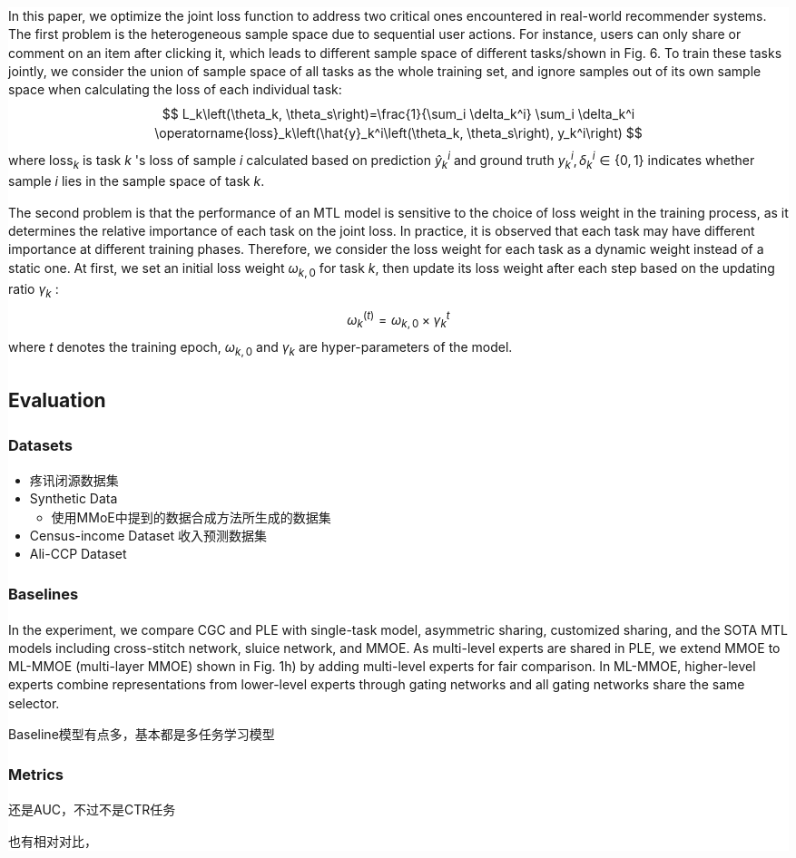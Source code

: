 In this paper, we optimize the joint loss function to address two critical ones encountered in real-world recommender systems. The first problem is the heterogeneous sample space due to sequential user actions. For instance, users can only share or comment on an item after clicking it, which leads to different sample space of different tasks/shown in Fig. 6. To train these tasks jointly, we consider the union of sample space of all tasks as the whole training set, and ignore samples out of its own sample space when calculating the loss of each individual task:
$$
L_k\left(\theta_k, \theta_s\right)=\frac{1}{\sum_i \delta_k^i} \sum_i \delta_k^i \operatorname{loss}_k\left(\hat{y}_k^i\left(\theta_k, \theta_s\right), y_k^i\right)
$$
where $\operatorname{loss}_k$ is task $k$ 's loss of sample $i$ calculated based on prediction $\hat{y}_k^i$ and ground truth $y_k^i, \delta_k^i \in\{0,1\}$ indicates whether sample $i$ lies in the sample space of task $k$.

The second problem is that the performance of an MTL model is sensitive to the choice of loss weight in the training process, as it determines the relative importance of each task on the joint loss. In practice, it is observed that each task may have different importance at different training phases. Therefore, we consider the loss weight for each task as a dynamic weight instead of a static one. At first, we set an initial loss weight $\omega_{k, 0}$ for task $k$, then update its loss weight after each step based on the updating ratio $\gamma_k$ :
$$
\omega_k^{(t)}=\omega_{k, 0} \times \gamma_k^t
$$
where $t$ denotes the training epoch, $\omega_{k, 0}$ and $\gamma_k$ are hyper-parameters of the model.



## Evaluation

### Datasets

- 疼讯闭源数据集
- Synthetic Data
	- 使用MMoE中提到的数据合成方法所生成的数据集
- Census-income Dataset 收入预测数据集
- Ali-CCP Dataset

### Baselines

In the experiment, we compare CGC and PLE with single-task model, asymmetric sharing, customized sharing, and the SOTA MTL models including cross-stitch network, sluice network, and MMOE. As multi-level experts are shared in PLE, we extend MMOE to ML-MMOE (multi-layer MMOE) shown in Fig. 1h) by adding multi-level experts for fair comparison. In ML-MMOE, higher-level experts combine representations from lower-level experts through gating networks and all gating networks share the same selector.

Baseline模型有点多，基本都是多任务学习模型

### Metrics

还是AUC，不过不是CTR任务

也有相对对比，
